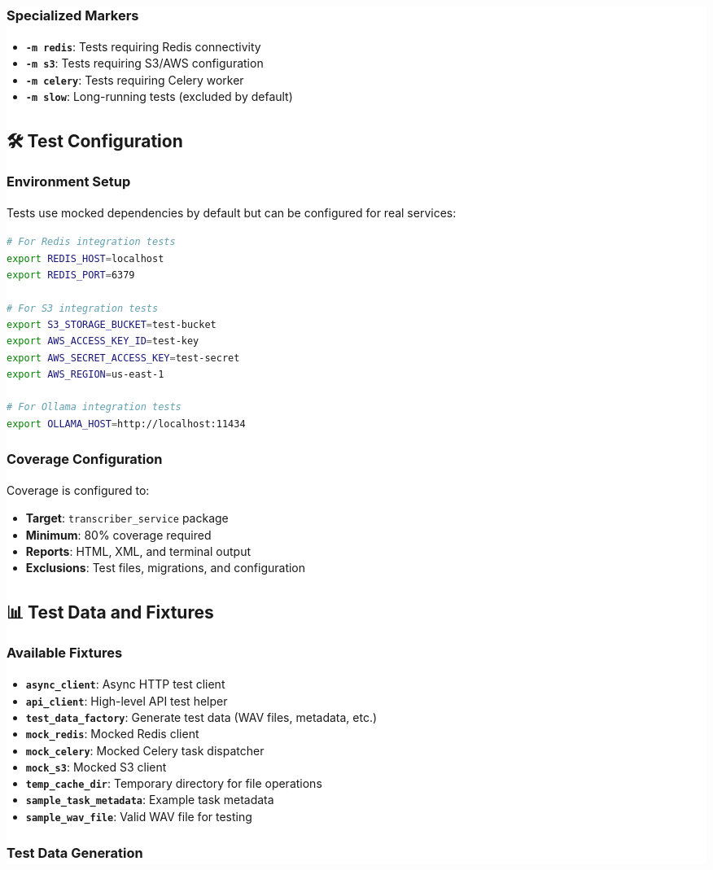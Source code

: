 ### Specialized Markers

- **`-m redis`**: Tests requiring Redis connectivity
- **`-m s3`**: Tests requiring S3/AWS configuration
- **`-m celery`**: Tests requiring Celery worker
- **`-m slow`**: Long-running tests (excluded by default)

## 🛠️ Test Configuration

### Environment Setup

Tests use mocked dependencies by default but can be configured for real services:

```bash
# For Redis integration tests
export REDIS_HOST=localhost
export REDIS_PORT=6379

# For S3 integration tests
export S3_STORAGE_BUCKET=test-bucket
export AWS_ACCESS_KEY_ID=test-key
export AWS_SECRET_ACCESS_KEY=test-secret
export AWS_REGION=us-east-1

# For Ollama integration tests
export OLLAMA_HOST=http://localhost:11434
```

### Coverage Configuration

Coverage is configured to:
- **Target**: `transcriber_service` package
- **Minimum**: 80% coverage required
- **Reports**: HTML, XML, and terminal output
- **Exclusions**: Test files, migrations, and configuration

## 📊 Test Data and Fixtures

### Available Fixtures

- **`async_client`**: Async HTTP test client
- **`api_client`**: High-level API test helper
- **`test_data_factory`**: Generate test data (WAV files, metadata, etc.)
- **`mock_redis`**: Mocked Redis client
- **`mock_celery`**: Mocked Celery task dispatcher
- **`mock_s3`**: Mocked S3 client
- **`temp_cache_dir`**: Temporary directory for file operations
- **`sample_task_metadata`**: Example task metadata
- **`sample_wav_file`**: Valid WAV file for testing

### Test Data Generation
